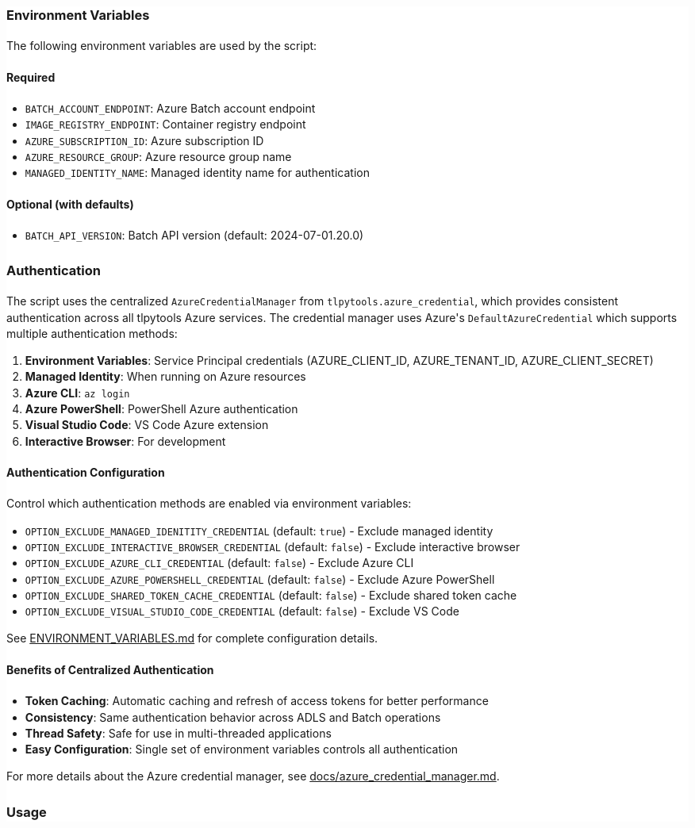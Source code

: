 ### Environment Variables

The following environment variables are used by the script:

#### Required
- `BATCH_ACCOUNT_ENDPOINT`: Azure Batch account endpoint
- `IMAGE_REGISTRY_ENDPOINT`: Container registry endpoint
- `AZURE_SUBSCRIPTION_ID`: Azure subscription ID
- `AZURE_RESOURCE_GROUP`: Azure resource group name
- `MANAGED_IDENTITY_NAME`: Managed identity name for authentication

#### Optional (with defaults)
- `BATCH_API_VERSION`: Batch API version (default: 2024-07-01.20.0)

### Authentication

The script uses the centralized `AzureCredentialManager` from `tlpytools.azure_credential`, which provides consistent authentication across all tlpytools Azure services. The credential manager uses Azure's `DefaultAzureCredential` which supports multiple authentication methods:

1. **Environment Variables**: Service Principal credentials (AZURE_CLIENT_ID, AZURE_TENANT_ID, AZURE_CLIENT_SECRET)
2. **Managed Identity**: When running on Azure resources
3. **Azure CLI**: `az login` 
4. **Azure PowerShell**: PowerShell Azure authentication
5. **Visual Studio Code**: VS Code Azure extension
6. **Interactive Browser**: For development

#### Authentication Configuration

Control which authentication methods are enabled via environment variables:

- `OPTION_EXCLUDE_MANAGED_IDENITITY_CREDENTIAL` (default: `true`) - Exclude managed identity
- `OPTION_EXCLUDE_INTERACTIVE_BROWSER_CREDENTIAL` (default: `false`) - Exclude interactive browser
- `OPTION_EXCLUDE_AZURE_CLI_CREDENTIAL` (default: `false`) - Exclude Azure CLI
- `OPTION_EXCLUDE_AZURE_POWERSHELL_CREDENTIAL` (default: `false`) - Exclude Azure PowerShell
- `OPTION_EXCLUDE_SHARED_TOKEN_CACHE_CREDENTIAL` (default: `false`) - Exclude shared token cache
- `OPTION_EXCLUDE_VISUAL_STUDIO_CODE_CREDENTIAL` (default: `false`) - Exclude VS Code

See [ENVIRONMENT_VARIABLES.md](../../../ENVIRONMENT_VARIABLES.md) for complete configuration details.

#### Benefits of Centralized Authentication

- **Token Caching**: Automatic caching and refresh of access tokens for better performance
- **Consistency**: Same authentication behavior across ADLS and Batch operations
- **Thread Safety**: Safe for use in multi-threaded applications
- **Easy Configuration**: Single set of environment variables controls all authentication

For more details about the Azure credential manager, see [docs/azure_credential_manager.md](../../../docs/azure_credential_manager.md).

### Usage
